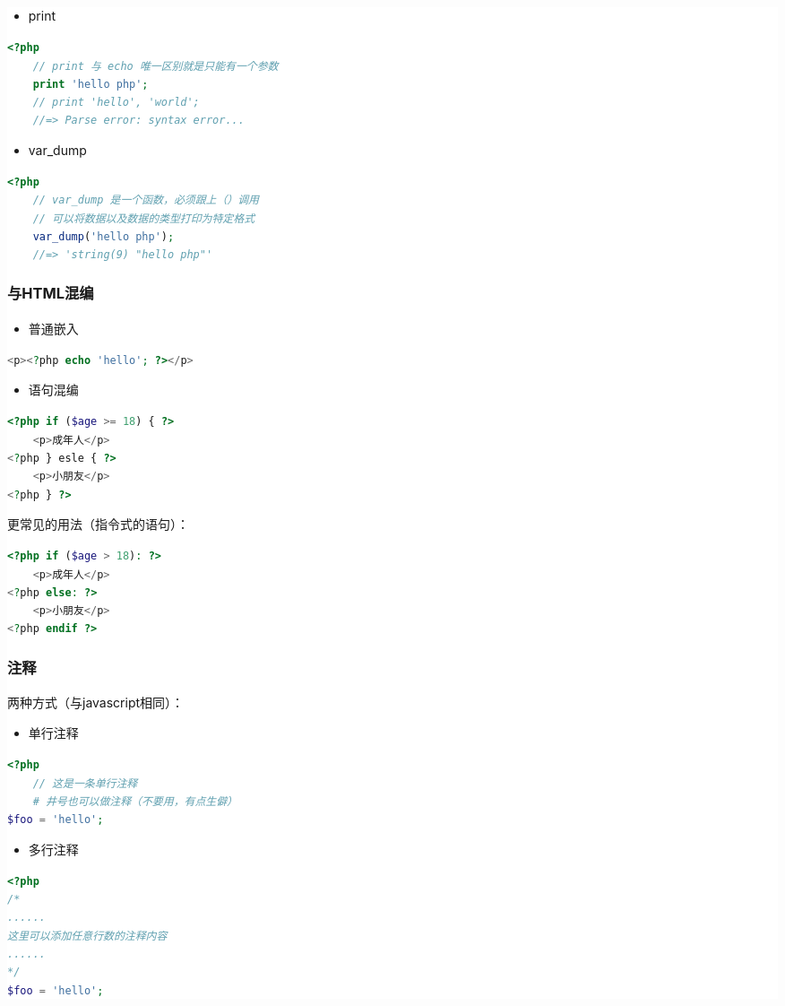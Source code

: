 - print

```php
<?php
    // print 与 echo 唯一区别就是只能有一个参数
    print 'hello php';
	// print 'hello', 'world';
	//=> Parse error: syntax error...
```

- var_dump

```php
<?php
    // var_dump 是一个函数，必须跟上（）调用
    // 可以将数据以及数据的类型打印为特定格式
    var_dump('hello php');
	//=> 'string(9) "hello php"'
```

### 与HTML混编

- 普通嵌入

```php
<p><?php echo 'hello'; ?></p>
```

- 语句混编

```php
<?php if ($age >= 18) { ?>
    <p>成年人</p>
<?php } esle { ?>
    <p>小朋友</p>
<?php } ?>
```

更常见的用法（指令式的语句）：

```php
<?php if ($age > 18): ?>
    <p>成年人</p>
<?php else: ?>
    <p>小朋友</p>
<?php endif ?>
```

### 注释

两种方式（与javascript相同）：

- 单行注释

```php
<?php
    // 这是一条单行注释
    # 井号也可以做注释（不要用，有点生僻）
$foo = 'hello';
```

- 多行注释

```php
<?php
/*
......
这里可以添加任意行数的注释内容
......
*/
$foo = 'hello';
```

